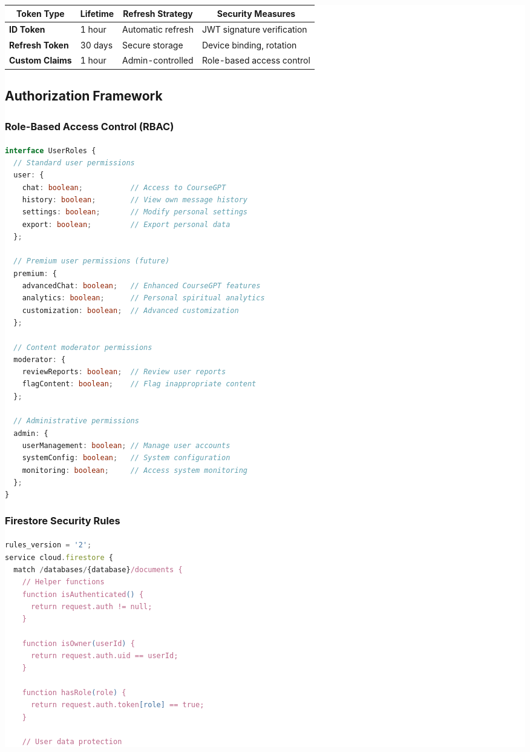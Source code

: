| Token Type | Lifetime | Refresh Strategy | Security Measures |
|------------|----------|------------------|-------------------|
| **ID Token** | 1 hour | Automatic refresh | JWT signature verification |
| **Refresh Token** | 30 days | Secure storage | Device binding, rotation |
| **Custom Claims** | 1 hour | Admin-controlled | Role-based access control |

## Authorization Framework

### Role-Based Access Control (RBAC)

```typescript
interface UserRoles {
  // Standard user permissions
  user: {
    chat: boolean;           // Access to CourseGPT
    history: boolean;        // View own message history
    settings: boolean;       // Modify personal settings
    export: boolean;         // Export personal data
  };
  
  // Premium user permissions (future)
  premium: {
    advancedChat: boolean;   // Enhanced CourseGPT features
    analytics: boolean;      // Personal spiritual analytics
    customization: boolean;  // Advanced customization
  };
  
  // Content moderator permissions
  moderator: {
    reviewReports: boolean;  // Review user reports
    flagContent: boolean;    // Flag inappropriate content
  };
  
  // Administrative permissions
  admin: {
    userManagement: boolean; // Manage user accounts
    systemConfig: boolean;   // System configuration
    monitoring: boolean;     // Access system monitoring
  };
}
```

### Firestore Security Rules

```javascript
rules_version = '2';
service cloud.firestore {
  match /databases/{database}/documents {
    // Helper functions
    function isAuthenticated() {
      return request.auth != null;
    }
    
    function isOwner(userId) {
      return request.auth.uid == userId;
    }
    
    function hasRole(role) {
      return request.auth.token[role] == true;
    }
    
    // User data protection
```